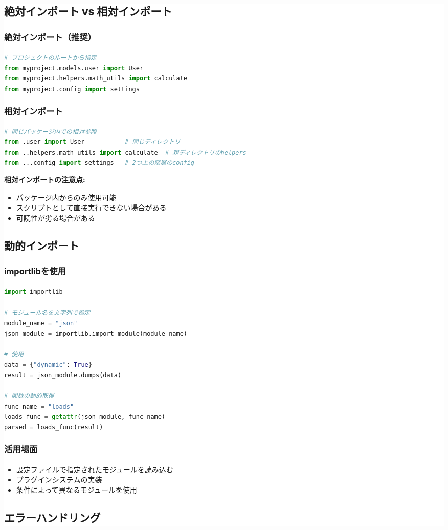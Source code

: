 ## 絶対インポート vs 相対インポート

### 絶対インポート（推奨）

```python
# プロジェクトのルートから指定
from myproject.models.user import User
from myproject.helpers.math_utils import calculate
from myproject.config import settings
```

### 相対インポート

```python
# 同じパッケージ内での相対参照
from .user import User           # 同じディレクトリ
from ..helpers.math_utils import calculate  # 親ディレクトリのhelpers
from ...config import settings   # 2つ上の階層のconfig
```

**相対インポートの注意点:**
- パッケージ内からのみ使用可能
- スクリプトとして直接実行できない場合がある
- 可読性が劣る場合がある

## 動的インポート

### importlibを使用

```python
import importlib

# モジュール名を文字列で指定
module_name = "json"
json_module = importlib.import_module(module_name)

# 使用
data = {"dynamic": True}
result = json_module.dumps(data)

# 関数の動的取得
func_name = "loads"
loads_func = getattr(json_module, func_name)
parsed = loads_func(result)
```

### 活用場面
- 設定ファイルで指定されたモジュールを読み込む
- プラグインシステムの実装
- 条件によって異なるモジュールを使用

## エラーハンドリング
